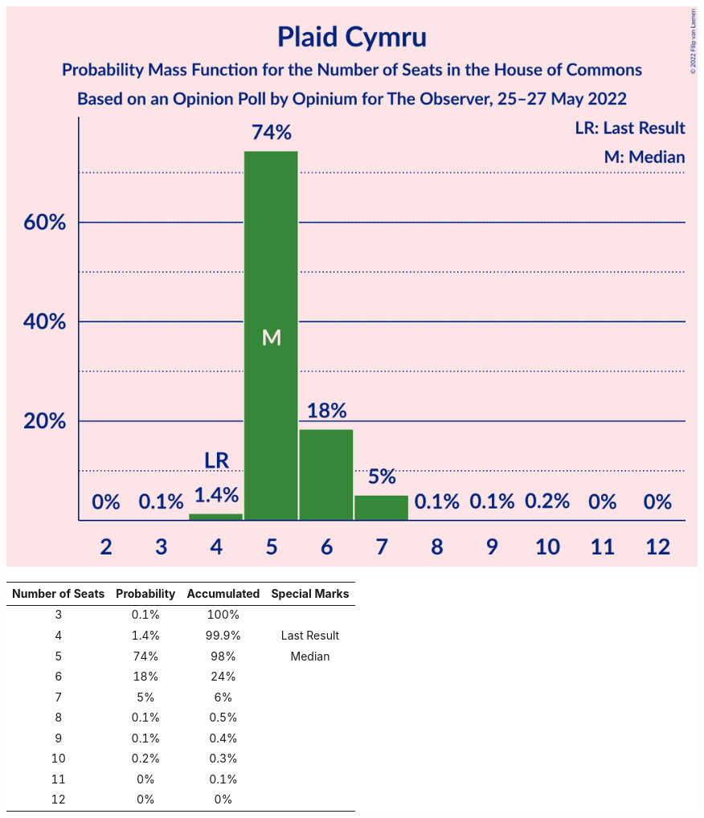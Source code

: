 ![Graph with seats probability mass function not yet produced](2022-05-27-Opinium-seats-pmf-plaidcymru.png "Seats Probability Mass Function")

| Number of Seats | Probability | Accumulated | Special Marks |
|:---------------:|:-----------:|:-----------:|:-------------:|
| 3 | 0.1% | 100% |  |
| 4 | 1.4% | 99.9% | Last Result |
| 5 | 74% | 98% | Median |
| 6 | 18% | 24% |  |
| 7 | 5% | 6% |  |
| 8 | 0.1% | 0.5% |  |
| 9 | 0.1% | 0.4% |  |
| 10 | 0.2% | 0.3% |  |
| 11 | 0% | 0.1% |  |
| 12 | 0% | 0% |  |
